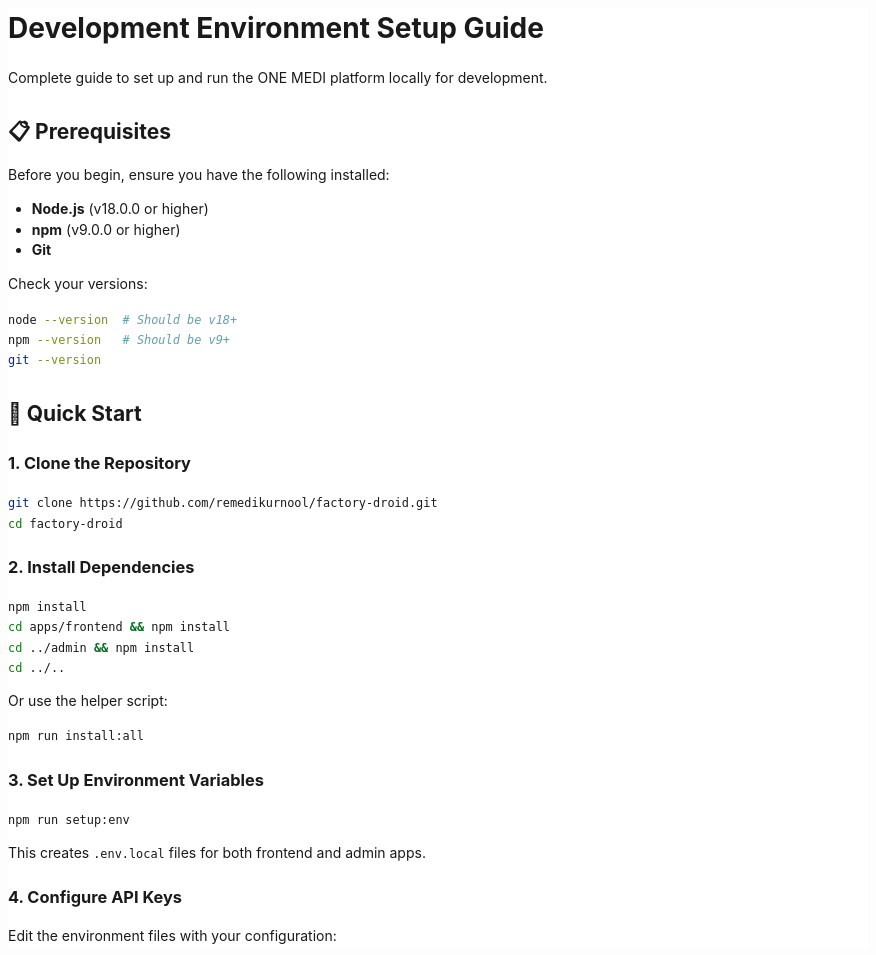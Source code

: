 # Development Environment Setup Guide

Complete guide to set up and run the ONE MEDI platform locally for development.

## 📋 Prerequisites

Before you begin, ensure you have the following installed:

- **Node.js** (v18.0.0 or higher)
- **npm** (v9.0.0 or higher)
- **Git**

Check your versions:
```bash
node --version  # Should be v18+
npm --version   # Should be v9+
git --version
```

## 🚀 Quick Start

### 1. Clone the Repository

```bash
git clone https://github.com/remedikurnool/factory-droid.git
cd factory-droid
```

### 2. Install Dependencies

```bash
npm install
cd apps/frontend && npm install
cd ../admin && npm install
cd ../..
```

Or use the helper script:
```bash
npm run install:all
```

### 3. Set Up Environment Variables

```bash
npm run setup:env
```

This creates `.env.local` files for both frontend and admin apps.

### 4. Configure API Keys

Edit the environment files with your configuration:
